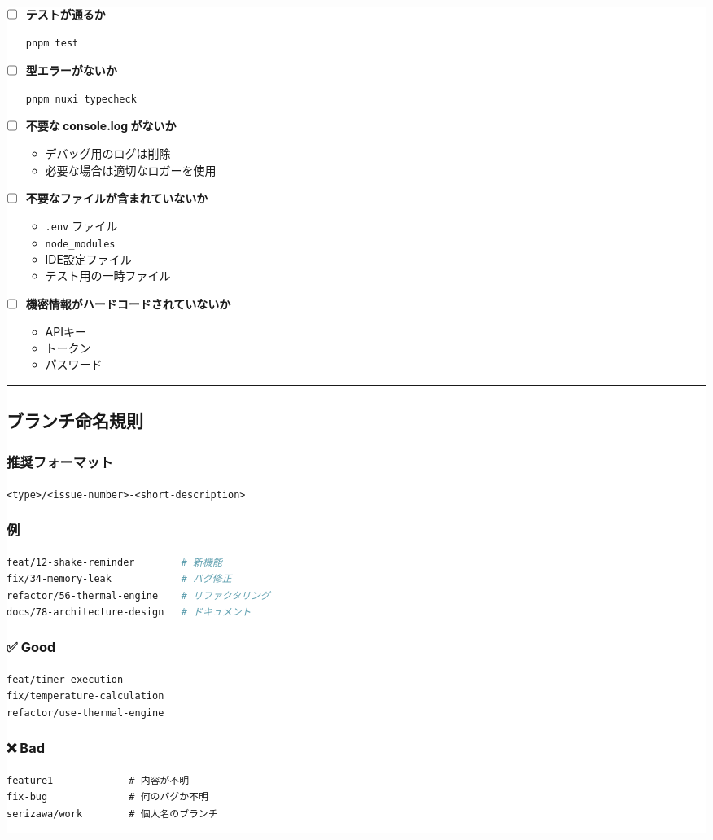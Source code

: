 - [ ] **テストが通るか**
  ```bash
  pnpm test
  ```

- [ ] **型エラーがないか**
  ```bash
  pnpm nuxi typecheck
  ```

- [ ] **不要な console.log がないか**
  - デバッグ用のログは削除
  - 必要な場合は適切なロガーを使用

- [ ] **不要なファイルが含まれていないか**
  - `.env` ファイル
  - `node_modules`
  - IDE設定ファイル
  - テスト用の一時ファイル

- [ ] **機密情報がハードコードされていないか**
  - APIキー
  - トークン
  - パスワード

---

## ブランチ命名規則

### 推奨フォーマット
```
<type>/<issue-number>-<short-description>
```

### 例
```bash
feat/12-shake-reminder        # 新機能
fix/34-memory-leak            # バグ修正
refactor/56-thermal-engine    # リファクタリング
docs/78-architecture-design   # ドキュメント
```

### ✅ Good
```
feat/timer-execution
fix/temperature-calculation
refactor/use-thermal-engine
```

### ❌ Bad
```
feature1             # 内容が不明
fix-bug              # 何のバグか不明
serizawa/work        # 個人名のブランチ
```

---